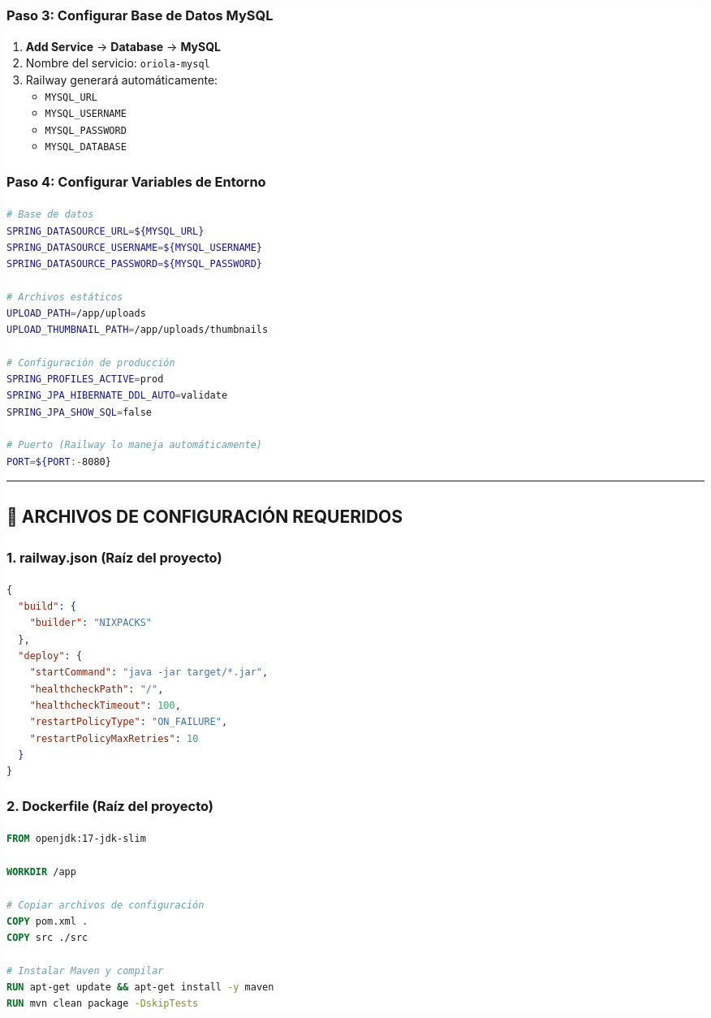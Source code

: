 ### **Paso 3: Configurar Base de Datos MySQL**
1. **Add Service** → **Database** → **MySQL**
2. Nombre del servicio: `oriola-mysql`
3. Railway generará automáticamente:
   - `MYSQL_URL`
   - `MYSQL_USERNAME`
   - `MYSQL_PASSWORD`
   - `MYSQL_DATABASE`

### **Paso 4: Configurar Variables de Entorno**
```bash
# Base de datos
SPRING_DATASOURCE_URL=${MYSQL_URL}
SPRING_DATASOURCE_USERNAME=${MYSQL_USERNAME}
SPRING_DATASOURCE_PASSWORD=${MYSQL_PASSWORD}

# Archivos estáticos
UPLOAD_PATH=/app/uploads
UPLOAD_THUMBNAIL_PATH=/app/uploads/thumbnails

# Configuración de producción
SPRING_PROFILES_ACTIVE=prod
SPRING_JPA_HIBERNATE_DDL_AUTO=validate
SPRING_JPA_SHOW_SQL=false

# Puerto (Railway lo maneja automáticamente)
PORT=${PORT:-8080}
```

---

## 📁 **ARCHIVOS DE CONFIGURACIÓN REQUERIDOS**

### **1. railway.json** (Raíz del proyecto)
```json
{
  "build": {
    "builder": "NIXPACKS"
  },
  "deploy": {
    "startCommand": "java -jar target/*.jar",
    "healthcheckPath": "/",
    "healthcheckTimeout": 100,
    "restartPolicyType": "ON_FAILURE",
    "restartPolicyMaxRetries": 10
  }
}
```

### **2. Dockerfile** (Raíz del proyecto)
```dockerfile
FROM openjdk:17-jdk-slim

WORKDIR /app

# Copiar archivos de configuración
COPY pom.xml .
COPY src ./src

# Instalar Maven y compilar
RUN apt-get update && apt-get install -y maven
RUN mvn clean package -DskipTests

```